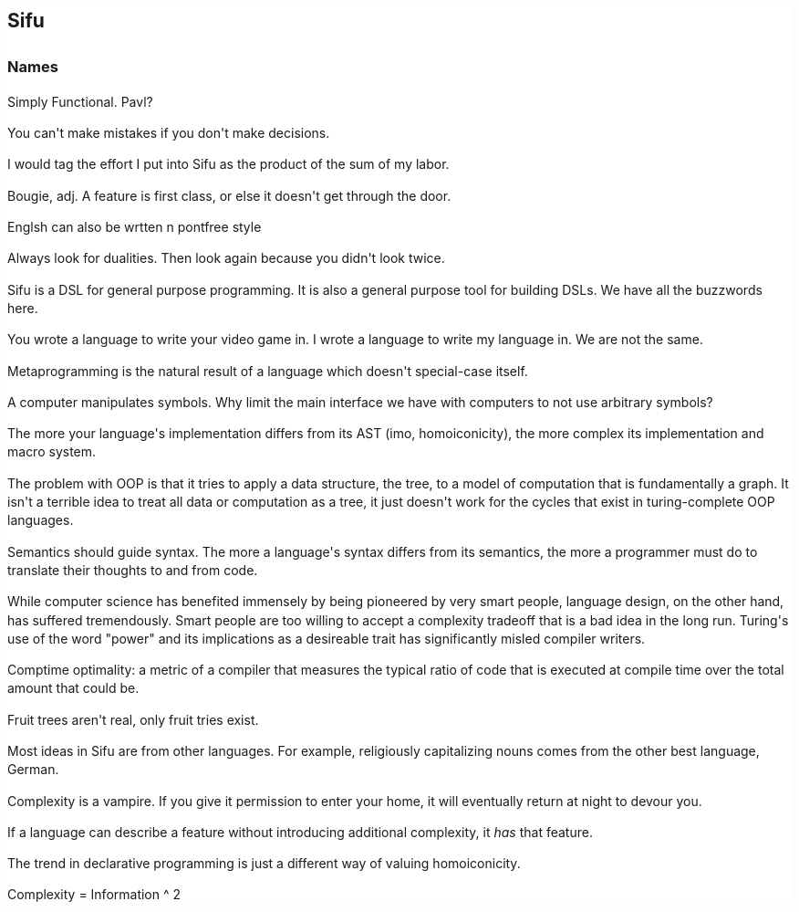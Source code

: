 ## Sifu

### Names

Simply Functional. Pavl?

You can't make mistakes if you don't make decisions.

I would tag the effort I put into Sifu as the product of the sum of my labor.

Bougie, adj. A feature is first class, or else it doesn't get through the door.

Englsh can also be wrtten n pontfree style

Always look for dualities. Then look again because you didn't look twice.

Sifu is a DSL for general purpose programming. It is also a general purpose tool for building DSLs. We have all the buzzwords here.

You wrote a language to write your video game in. I wrote a language to write my language in. We are not the same.

Metaprogramming is the natural result of a language which doesn't special-case itself.

A computer manipulates symbols. Why limit the main interface we have with computers to not use arbitrary symbols?

The more your language's implementation differs from its AST (imo, homoiconicity), the more complex its implementation and macro system.

The problem with OOP is that it tries to apply a data structure, the tree, to a model of computation that is fundamentally a graph. It isn't a terrible idea to treat all data or computation as a tree, it just doesn't work for the cycles that exist in turing-complete OOP languages.

Semantics should guide syntax. The more a language's syntax differs from its semantics, the more a programmer must do to translate their thoughts to and from code.

While computer science has benefited immensely by being pioneered by very smart people, language design, on the other hand, has suffered tremendously. Smart people are too willing to accept a complexity tradeoff that is a bad idea in the long run. Turing's use of the word "power" and its implications as a desireable trait has significantly misled compiler writers.

Comptime optimality: a metric of a compiler that measures the typical ratio of code that is executed at compile time over the total amount that could be. 

Fruit trees aren't real, only fruit tries exist.

Most ideas in Sifu are from other languages. For example, religiously capitalizing nouns comes from the other best language, German.

Complexity is a vampire. If you give it permission to enter your home, it will eventually return at night to devour you.

If a language can describe a feature without introducing additional complexity, it _has_ that feature.

The trend in declarative programming is just a different way of valuing homoiconicity.

Complexity = Information ^ 2
